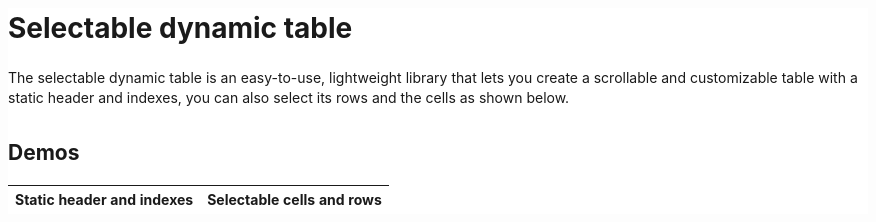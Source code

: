 # Selectable dynamic table

The selectable dynamic table is an easy-to-use, lightweight library that lets you create a scrollable and customizable table with a static header and indexes, you can also select its rows and the cells as shown below.

## Demos


| Static header and indexes                                                                                                                |                                                           Selectable cells and rows                                                            |
|----------------------------------------------------------------------------------------------------------------------------------------|:-----------------------------------------------------------------------------------------------------------------------------------:| 